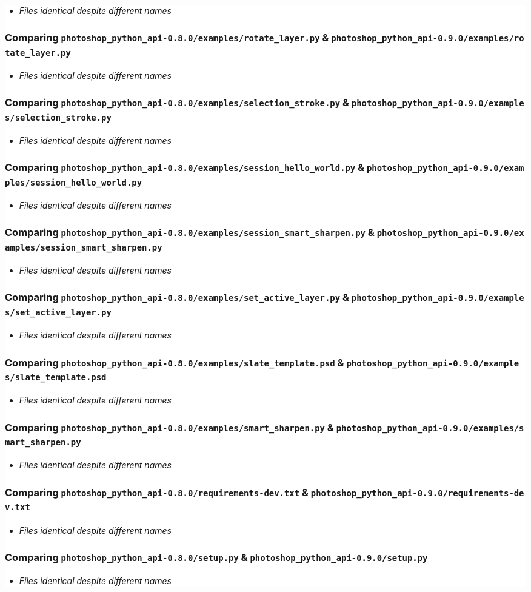  * *Files identical despite different names*

### Comparing `photoshop_python_api-0.8.0/examples/rotate_layer.py` & `photoshop_python_api-0.9.0/examples/rotate_layer.py`

 * *Files identical despite different names*

### Comparing `photoshop_python_api-0.8.0/examples/selection_stroke.py` & `photoshop_python_api-0.9.0/examples/selection_stroke.py`

 * *Files identical despite different names*

### Comparing `photoshop_python_api-0.8.0/examples/session_hello_world.py` & `photoshop_python_api-0.9.0/examples/session_hello_world.py`

 * *Files identical despite different names*

### Comparing `photoshop_python_api-0.8.0/examples/session_smart_sharpen.py` & `photoshop_python_api-0.9.0/examples/session_smart_sharpen.py`

 * *Files identical despite different names*

### Comparing `photoshop_python_api-0.8.0/examples/set_active_layer.py` & `photoshop_python_api-0.9.0/examples/set_active_layer.py`

 * *Files identical despite different names*

### Comparing `photoshop_python_api-0.8.0/examples/slate_template.psd` & `photoshop_python_api-0.9.0/examples/slate_template.psd`

 * *Files identical despite different names*

### Comparing `photoshop_python_api-0.8.0/examples/smart_sharpen.py` & `photoshop_python_api-0.9.0/examples/smart_sharpen.py`

 * *Files identical despite different names*

### Comparing `photoshop_python_api-0.8.0/requirements-dev.txt` & `photoshop_python_api-0.9.0/requirements-dev.txt`

 * *Files identical despite different names*

### Comparing `photoshop_python_api-0.8.0/setup.py` & `photoshop_python_api-0.9.0/setup.py`

 * *Files identical despite different names*
